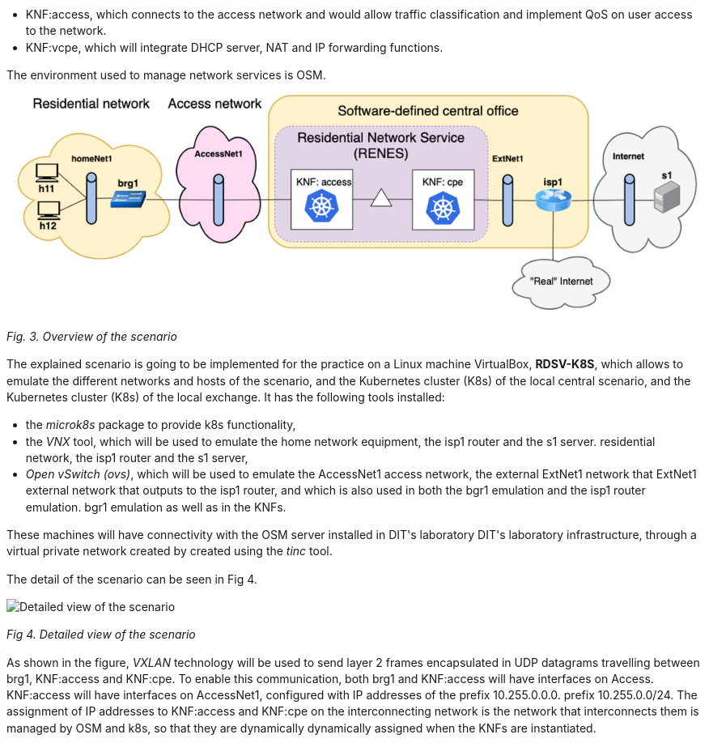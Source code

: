 - KNF:access, which connects to the access network and would allow traffic classification and implement QoS on user access to the network.
- KNF:vcpe, which will integrate DHCP server, NAT and IP forwarding functions. 

The environment used to manage network services is OSM.

![Overview of the scenario](img/nfv-lab-figura3.drawio.png)

*Fig. 3. Overview of the scenario*

The explained scenario is going to be implemented for the practice on a Linux
machine VirtualBox, **RDSV-K8S**, which allows to emulate the different networks
and hosts of the scenario, and the Kubernetes cluster (K8s) of the local central
scenario, and the Kubernetes cluster (K8s) of the local exchange. It has the
following tools installed:

- the _microk8s_ package to provide k8s functionality,
- the _VNX_ tool, which will be used to emulate the home network equipment, the
  isp1 router and the s1 server. residential network, the isp1 router and the s1
  server,
- _Open vSwitch (ovs)_, which will be used to emulate the AccessNet1 access
  network, the external ExtNet1 network that ExtNet1 external network that
  outputs to the isp1 router, and which is also used in both the bgr1 emulation
  and the isp1 router emulation. bgr1 emulation as well as in the KNFs.

These machines will have connectivity with the OSM server installed in DIT's laboratory
DIT's laboratory infrastructure, through a virtual private network created by
created using the _tinc_ tool. 

The detail of the scenario can be seen in Fig 4. 

![Detailed view of the scenario](img/nfv-lab-figure4.drawio.png)

*Fig 4. Detailed view of the scenario*

As shown in the figure, _VXLAN_ technology will be used to send layer 2 frames
encapsulated in UDP datagrams travelling between brg1, KNF:access and KNF:cpe.
To enable this communication, both brg1 and KNF:access will have interfaces on
Access. KNF:access will have interfaces on AccessNet1, configured with IP
addresses of the prefix 10.255.0.0.0. prefix 10.255.0.0/24. The assignment of IP
addresses to KNF:access and KNF:cpe on the interconnecting network is the
network that interconnects them is managed by OSM and k8s, so that they are
dynamically dynamically assigned when the KNFs are instantiated.
